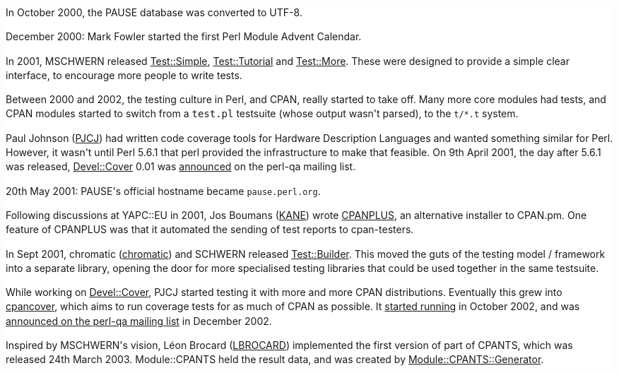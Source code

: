 In October 2000, the PAUSE database was converted to UTF-8.

December 2000: Mark Fowler started the first Perl Module Advent Calendar.

In 2001, MSCHWERN released [Test::Simple](https://metacpan.org/pod/Test::Simple),
[Test::Tutorial](https://metacpan.org/pod/Test::Tutorial)
and
[Test::More](https://metacpan.org/pod/Test::More).
These were designed to provide a simple clear interface,
to encourage more people to write tests.

Between 2000 and 2002, the testing culture in Perl, and CPAN,
really started to take off.
Many more core modules had tests,
and CPAN modules started to switch from a <tt>test.pl</tt> testsuite
(whose output wasn't parsed), to the `t/*.t` system.

Paul Johnson ([PJCJ](https://metacpan.org/author/PJCJ))
had written code coverage tools for Hardware
Description Languages and wanted something similar for Perl.
However, it wasn't until Perl 5.6.1 that perl provided the
infrastructure to make that feasible.
On 9th April 2001, the day after 5.6.1 was released,
[Devel::Cover](https://metacpan.org/pod/Devel::Cover) 0.01
was [announced](http://www.nntp.perl.org/group/perl.qa.metrics/2001/04/msg4.html)
on the perl-qa mailing list.

20th May 2001: PAUSE's official hostname became `pause.perl.org`.

Following discussions at YAPC::EU in 2001,
Jos Boumans ([KANE](https://metacpan.org/author/KANE))
wrote [CPANPLUS](https://metacpan.org/pod/CPANPLUS),
an alternative installer to CPAN.pm.
One feature of CPANPLUS was that it automated the sending of
test reports to cpan-testers.

In Sept 2001,
chromatic ([chromatic](https://metacpan.org/author/CHROMATIC)) and SCHWERN
released [Test::Builder](https://metacpan.org/pod/Test::Builder).
This moved the guts of the testing model / framework into a separate library,
opening the door for more specialised testing libraries that could be used together
in the same testsuite.

While working on [Devel::Cover](https://metacpan.org/pod/Devel::Cover),
PJCJ started testing it with more and more CPAN distributions.
Eventually this grew into [cpancover](http://cpancover.com),
which aims to run coverage tests for as much of CPAN as possible.
It [started running](https://web.archive.org/web/20021003051502/http://pjcj.sytes.net/cover/cpancover/cpancover.html)
in October 2002,
and was [announced on the perl-qa mailing list](http://www.nntp.perl.org/group/perl.qa/2002/12/msg1778.html) in December 2002.

Inspired by MSCHWERN's vision,
Léon Brocard ([LBROCARD](https://metacpan.org/author/LBROCARD))
implemented the first version of part of CPANTS, which was released 24th March 2003.
Module::CPANTS held the result data,
and was created by
[Module::CPANTS::Generator](https://metacpan.org/pod/Module::CPANTS::Generator).
